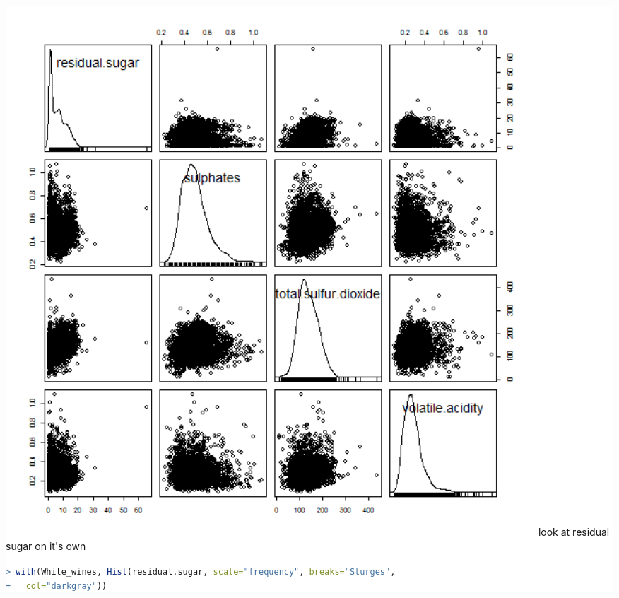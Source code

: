 <img src="figure/unnamed-chunk-11-1.png" title="plot of chunk unnamed-chunk-11" alt="plot of chunk unnamed-chunk-11" width="750" />
look at residual sugar on it's own


```r
> with(White_wines, Hist(residual.sugar, scale="frequency", breaks="Sturges", 
+   col="darkgray"))
```
